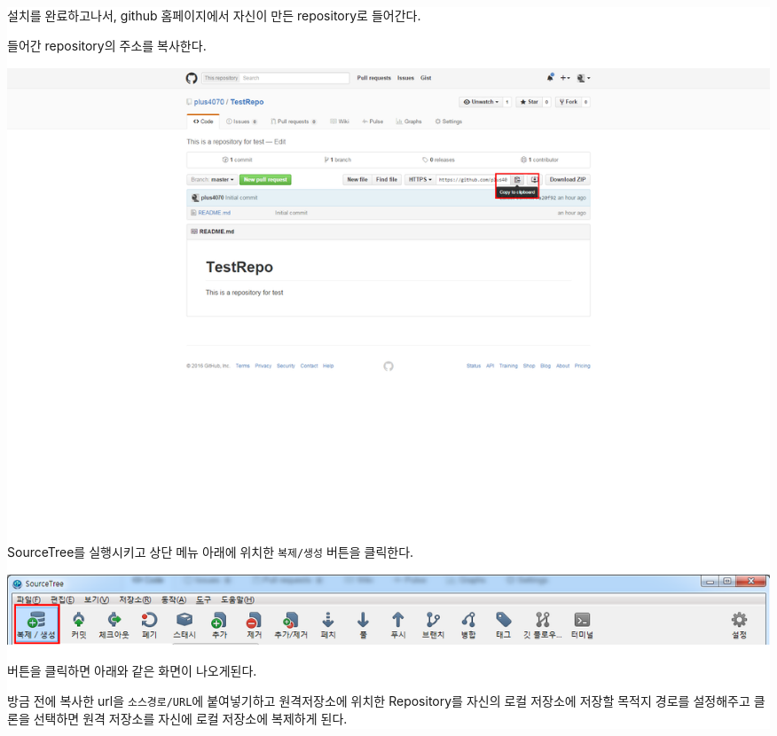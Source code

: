 설치를 완료하고나서, github 홈페이지에서 자신이 만든 repository로 들어간다.

들어간 repository의 주소를 복사한다.

![copyurl](https://github.com/plus4070/plus4070.github.io/blob/master/img/2016-01-18-Git/1/copyurl.PNG?raw=true)

SourceTree를 실행시키고 상단 메뉴 아래에 위치한 `복제/생성` 버튼을 클릭한다.

![create](https://github.com/plus4070/plus4070.github.io/blob/master/img/2016-01-18-Git/1/create.PNG?raw=true)

버튼을 클릭하면 아래와 같은 화면이 나오게된다.

방금 전에 복사한 url을 `소스경로/URL`에 붙여넣기하고 원격저장소에 위치한 Repository를 자신의 로컬 저장소에 저장할 목적지 경로를 설정해주고 클론을 선택하면 원격 저장소를 자신에 로컬 저장소에 복제하게 된다.

